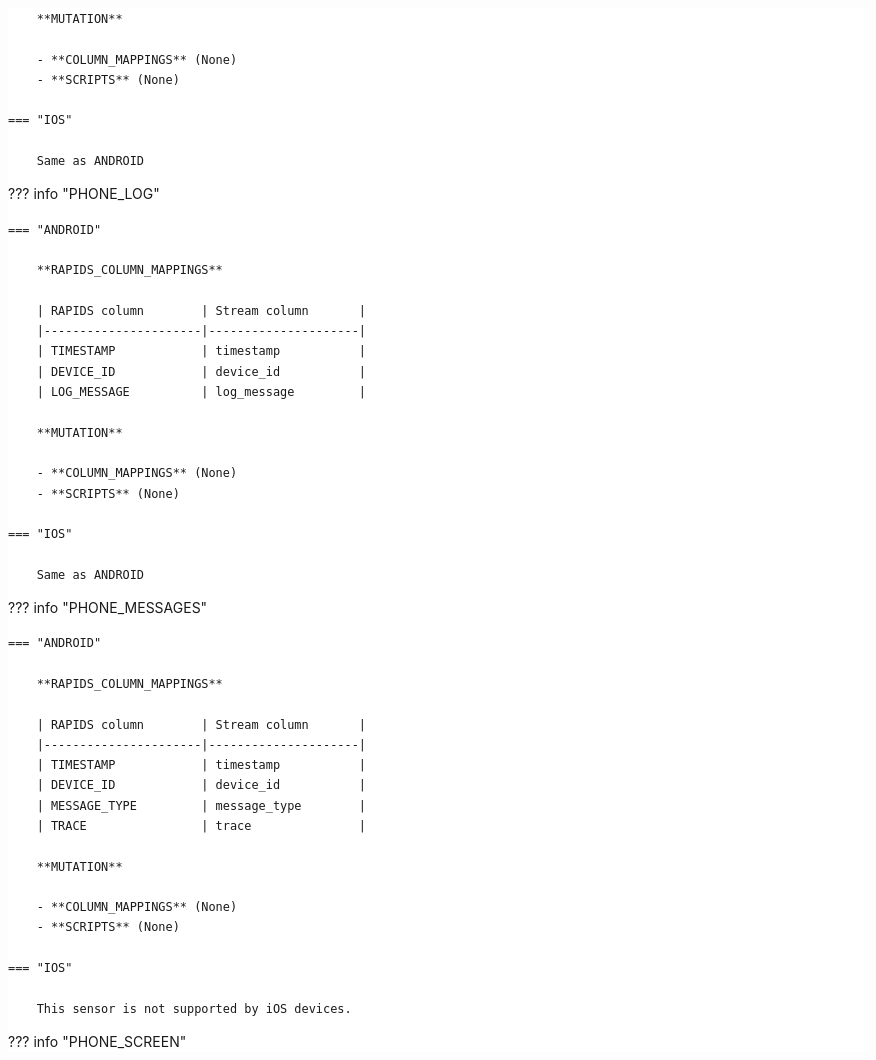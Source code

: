         **MUTATION**

        - **COLUMN_MAPPINGS** (None)
        - **SCRIPTS** (None)

    === "IOS"
    
        Same as ANDROID


??? info "PHONE_LOG"

    === "ANDROID"
    
        **RAPIDS_COLUMN_MAPPINGS**

        | RAPIDS column        | Stream column       |
        |----------------------|---------------------|
        | TIMESTAMP            | timestamp           |
        | DEVICE_ID            | device_id           |
        | LOG_MESSAGE          | log_message         |

        **MUTATION**

        - **COLUMN_MAPPINGS** (None)
        - **SCRIPTS** (None)

    === "IOS"
    
        Same as ANDROID


??? info "PHONE_MESSAGES"

    === "ANDROID"
    
        **RAPIDS_COLUMN_MAPPINGS**

        | RAPIDS column        | Stream column       |
        |----------------------|---------------------|
        | TIMESTAMP            | timestamp           |
        | DEVICE_ID            | device_id           |
        | MESSAGE_TYPE         | message_type        |
        | TRACE                | trace               |

        **MUTATION**

        - **COLUMN_MAPPINGS** (None)
        - **SCRIPTS** (None)

    === "IOS"

        This sensor is not supported by iOS devices.


??? info "PHONE_SCREEN"
